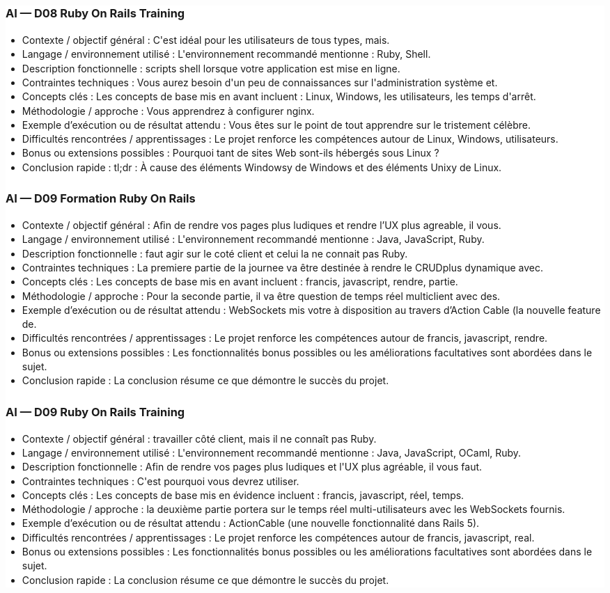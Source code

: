 ### AI — D08 Ruby On Rails Training
- Contexte / objectif général : C'est idéal pour les utilisateurs de tous types, mais.
- Langage / environnement utilisé : L'environnement recommandé mentionne : Ruby, Shell.
- Description fonctionnelle : scripts shell lorsque votre application est mise en ligne.
- Contraintes techniques : Vous aurez besoin d'un peu de connaissances sur l'administration système et.
- Concepts clés : Les concepts de base mis en avant incluent : Linux, Windows, les utilisateurs, les temps d'arrêt.
- Méthodologie / approche : Vous apprendrez à configurer nginx.
- Exemple d’exécution ou de résultat attendu : Vous êtes sur le point de tout apprendre sur le tristement célèbre.
- Difficultés rencontrées / apprentissages : Le projet renforce les compétences autour de Linux, Windows, utilisateurs.
- Bonus ou extensions possibles : Pourquoi tant de sites Web sont-ils hébergés sous Linux ?
- Conclusion rapide : tl;dr : À cause des éléments Windowsy de Windows et des éléments Unixy de Linux.

### AI — D09 Formation Ruby On Rails
- Contexte / objectif général : Aﬁn de rendre vos pages plus ludiques et rendre l’UX plus agreable, il vous.
- Langage / environnement utilisé : L'environnement recommandé mentionne : Java, JavaScript, Ruby.
- Description fonctionnelle : faut agir sur le coté client et celui la ne connait pas Ruby.
- Contraintes techniques : La premiere partie de la journee va être destinée à rendre le CRUDplus dynamique avec.
- Concepts clés : Les concepts de base mis en avant incluent : francis, javascript, rendre, partie.
- Méthodologie / approche : Pour la seconde partie, il va être question de temps réel multiclient avec des.
- Exemple d’exécution ou de résultat attendu : WebSockets mis votre à disposition au travers d’Action Cable (la nouvelle feature de.
- Difficultés rencontrées / apprentissages : Le projet renforce les compétences autour de francis, javascript, rendre.
- Bonus ou extensions possibles : Les fonctionnalités bonus possibles ou les améliorations facultatives sont abordées dans le sujet.
- Conclusion rapide : La conclusion résume ce que démontre le succès du projet.

### AI — D09 Ruby On Rails Training
- Contexte / objectif général : travailler côté client, mais il ne connaît pas Ruby.
- Langage / environnement utilisé : L'environnement recommandé mentionne : Java, JavaScript, OCaml, Ruby.
- Description fonctionnelle : Afin de rendre vos pages plus ludiques et l'UX plus agréable, il vous faut.
- Contraintes techniques : C'est pourquoi vous devrez utiliser.
- Concepts clés : Les concepts de base mis en évidence incluent : francis, javascript, réel, temps.
- Méthodologie / approche : la deuxième partie portera sur le temps réel multi-utilisateurs avec les WebSockets fournis.
- Exemple d’exécution ou de résultat attendu : ActionCable (une nouvelle fonctionnalité dans Rails 5).
- Difficultés rencontrées / apprentissages : Le projet renforce les compétences autour de francis, javascript, real.
- Bonus ou extensions possibles : Les fonctionnalités bonus possibles ou les améliorations facultatives sont abordées dans le sujet.
- Conclusion rapide : La conclusion résume ce que démontre le succès du projet.
